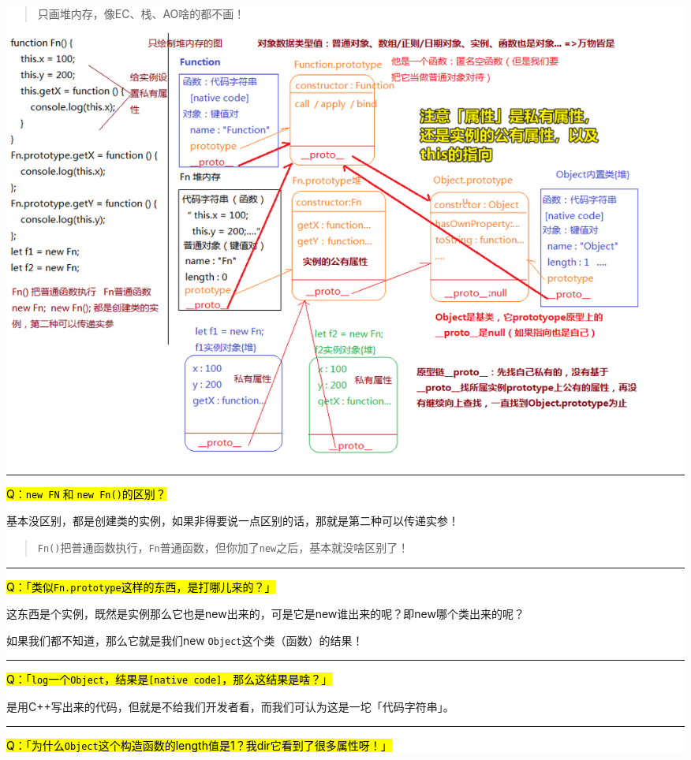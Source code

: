 > 只画堆内存，像EC、栈、AO啥的都不画！

![题目解析](assets/img/2020-05-31-19-52-24.png)

---

<mark>Q：`new FN` 和 `new Fn()`的区别？</mark>

基本没区别，都是创建类的实例，如果非得要说一点区别的话，那就是第二种可以传递实参！

> `Fn()`把普通函数执行，`Fn`普通函数，但你加了`new`之后，基本就没啥区别了！

---

<mark>Q：「类似`Fn.prototype`这样的东西，是打哪儿来的？」</mark>

这东西是个实例，既然是实例那么它也是new出来的，可是它是new谁出来的呢？即new哪个类出来的呢？

如果我们都不知道，那么它就是我们new `Object`这个类（函数）的结果！

---

<mark>Q：「`log`一个`Object`，结果是`[native code]`，那么这结果是啥？」</mark>

是用C++写出来的代码，但就是不给我们开发者看，而我们可认为这是一坨「代码字符串」。

---

<mark>Q：「为什么`Object`这个构造函数的length值是1？我dir它看到了很多属性呀！」</mark>
